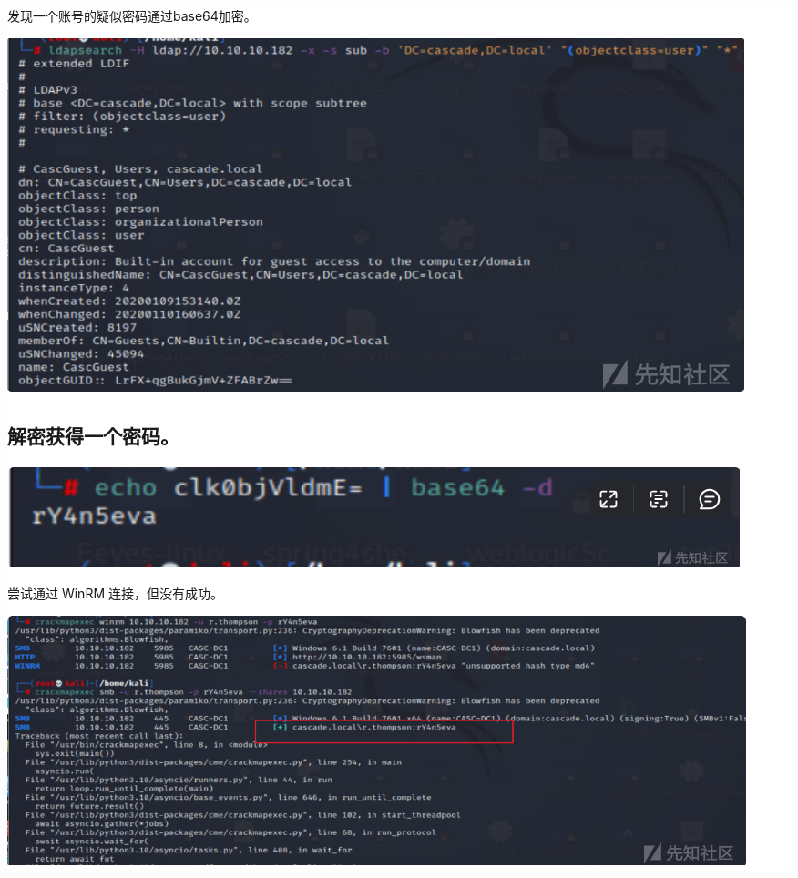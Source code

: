 发现一个账号的疑似密码通过base64加密。

[![](assets/1700701255-450ba65f66c5826456f5c0b80ddedabe.png)](https://xzfile.aliyuncs.com/media/upload/picture/20231122103554-dbc5c748-88df-1.png)

## 解密获得一个密码。

[![](assets/1700701255-3c3a4a2c1c8e23ef8eaceb7b61e8c8b4.png)](https://xzfile.aliyuncs.com/media/upload/picture/20231122103604-e1e664de-88df-1.png)

尝试通过 WinRM 连接，但没有成功。

[![](assets/1700701255-e5d92176f60db61b8ac3dcd93ccac6db.png)](https://xzfile.aliyuncs.com/media/upload/picture/20231122103612-e6746ff0-88df-1.png)
